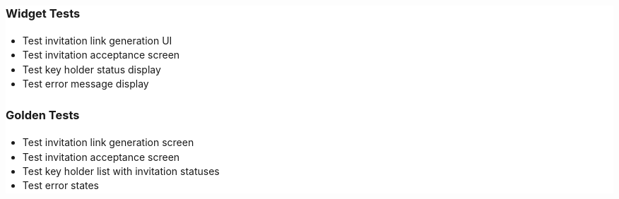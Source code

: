 ### Widget Tests

- Test invitation link generation UI
- Test invitation acceptance screen
- Test key holder status display
- Test error message display

### Golden Tests

- Test invitation link generation screen
- Test invitation acceptance screen
- Test key holder list with invitation statuses
- Test error states

